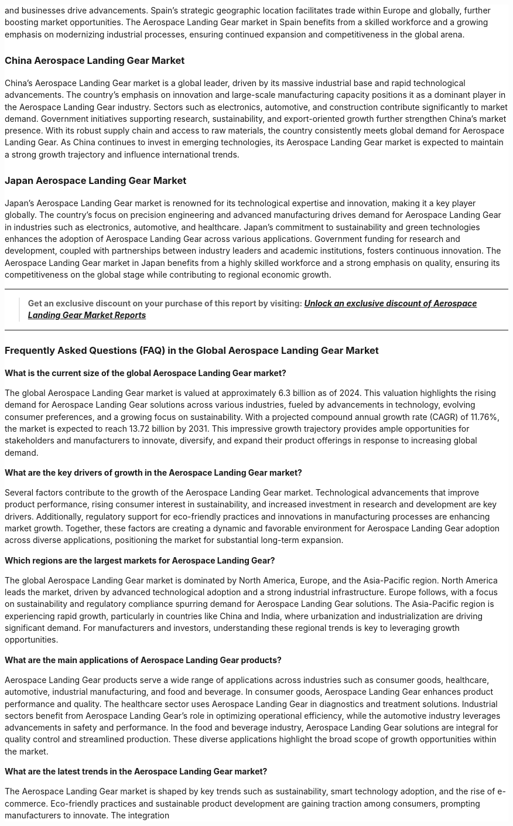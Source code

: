 and businesses drive advancements. Spain&rsquo;s strategic geographic location facilitates trade within Europe and globally, further boosting market opportunities. The Aerospace Landing Gear market in Spain benefits from a skilled workforce and a growing emphasis on modernizing industrial processes, ensuring continued expansion and competitiveness in the global arena.</p><h3>China Aerospace Landing Gear Market</h3><p>China&rsquo;s Aerospace Landing Gear market is a global leader, driven by its massive industrial base and rapid technological advancements. The country&rsquo;s emphasis on innovation and large-scale manufacturing capacity positions it as a dominant player in the Aerospace Landing Gear industry. Sectors such as electronics, automotive, and construction contribute significantly to market demand. Government initiatives supporting research, sustainability, and export-oriented growth further strengthen China&rsquo;s market presence. With its robust supply chain and access to raw materials, the country consistently meets global demand for Aerospace Landing Gear. As China continues to invest in emerging technologies, its Aerospace Landing Gear market is expected to maintain a strong growth trajectory and influence international trends.</p><h3>Japan Aerospace Landing Gear Market</h3><p>Japan&rsquo;s Aerospace Landing Gear market is renowned for its technological expertise and innovation, making it a key player globally. The country&rsquo;s focus on precision engineering and advanced manufacturing drives demand for Aerospace Landing Gear in industries such as electronics, automotive, and healthcare. Japan&rsquo;s commitment to sustainability and green technologies enhances the adoption of Aerospace Landing Gear across various applications. Government funding for research and development, coupled with partnerships between industry leaders and academic institutions, fosters continuous innovation. The Aerospace Landing Gear market in Japan benefits from a highly skilled workforce and a strong emphasis on quality, ensuring its competitiveness on the global stage while contributing to regional economic growth.</p><hr /><blockquote><p><strong>Get an exclusive discount on your purchase of this report by visiting: <em><a href="://marketresearchpulse.com/ask-for-discount/84358?utm_source=Github&amp;utm_medium=0114">Unlock an exclusive discount of Aerospace Landing Gear Market Reports</a></em>&nbsp;</strong></p></blockquote><hr /><h3>Frequently Asked Questions (FAQ) in the Global Aerospace Landing Gear Market</h3><p><strong>What is the current size of the global Aerospace Landing Gear market?</strong></p><p>The global Aerospace Landing Gear market is valued at approximately 6.3 billion as of 2024. This valuation highlights the rising demand for Aerospace Landing Gear solutions across various industries, fueled by advancements in technology, evolving consumer preferences, and a growing focus on sustainability. With a projected compound annual growth rate (CAGR) of 11.76%, the market is expected to reach 13.72 billion by 2031. This impressive growth trajectory provides ample opportunities for stakeholders and manufacturers to innovate, diversify, and expand their product offerings in response to increasing global demand.</p><p><strong>What are the key drivers of growth in the Aerospace Landing Gear market?</strong></p><p>Several factors contribute to the growth of the Aerospace Landing Gear market. Technological advancements that improve product performance, rising consumer interest in sustainability, and increased investment in research and development are key drivers. Additionally, regulatory support for eco-friendly practices and innovations in manufacturing processes are enhancing market growth. Together, these factors are creating a dynamic and favorable environment for Aerospace Landing Gear adoption across diverse applications, positioning the market for substantial long-term expansion.</p><p><strong>Which regions are the largest markets for Aerospace Landing Gear?</strong></p><p>The global Aerospace Landing Gear market is dominated by North America, Europe, and the Asia-Pacific region. North America leads the market, driven by advanced technological adoption and a strong industrial infrastructure. Europe follows, with a focus on sustainability and regulatory compliance spurring demand for Aerospace Landing Gear solutions. The Asia-Pacific region is experiencing rapid growth, particularly in countries like China and India, where urbanization and industrialization are driving significant demand. For manufacturers and investors, understanding these regional trends is key to leveraging growth opportunities.</p><p><strong>What are the main applications of Aerospace Landing Gear products?</strong></p><p>Aerospace Landing Gear products serve a wide range of applications across industries such as consumer goods, healthcare, automotive, industrial manufacturing, and food and beverage. In consumer goods, Aerospace Landing Gear enhances product performance and quality. The healthcare sector uses Aerospace Landing Gear in diagnostics and treatment solutions. Industrial sectors benefit from Aerospace Landing Gear&rsquo;s role in optimizing operational efficiency, while the automotive industry leverages advancements in safety and performance. In the food and beverage industry, Aerospace Landing Gear solutions are integral for quality control and streamlined production. These diverse applications highlight the broad scope of growth opportunities within the market.</p><p><strong>What are the latest trends in the Aerospace Landing Gear market?</strong></p><p>The Aerospace Landing Gear market is shaped by key trends such as sustainability, smart technology adoption, and the rise of e-commerce. Eco-friendly practices and sustainable product development are gaining traction among consumers, prompting manufacturers to innovate. The integration